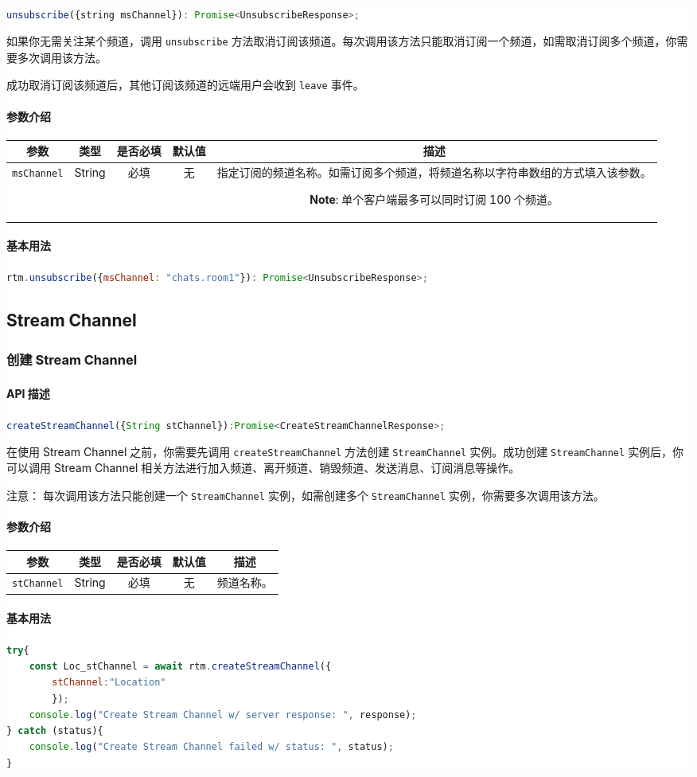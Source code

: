 ```javascript
unsubscribe({string msChannel}): Promise<UnsubscribeResponse>;
```

如果你无需关注某个频道，调用 `unsubscribe` 方法取消订阅该频道。每次调用该方法只能取消订阅一个频道，如需取消订阅多个频道，你需要多次调用该方法。

成功取消订阅该频道后，其他订阅该频道的远端用户会收到 `leave` 事件。

#### 参数介绍

|      参数       |  类型   |                   是否必填                   | 默认值 |             描述              |
| :------------------: | :-----: | :------------------------------------------: | :------: | :----------------------------------: |
|   `msChannel`    | String  |                     必填                      |    无      |           指定订阅的频道名称。如需订阅多个频道，将频道名称以字符串数组的方式填入该参数。<p>**Note**: 单个客户端最多可以同时订阅 100 个频道。</p>           |

#### 基本用法

```javascript
rtm.unsubscribe({msChannel: "chats.room1"}): Promise<UnsubscribeResponse>;
```

## Stream Channel

### 创建 Stream Channel

#### API 描述

```javascript
createStreamChannel({String stChannel}):Promise<CreateStreamChannelResponse>;
```

在使用 Stream Channel 之前，你需要先调用 `createStreamChannel` 方法创建 `StreamChannel` 实例。成功创建 `StreamChannel` 实例后，你可以调用 Stream Channel 相关方法进行加入频道、离开频道、销毁频道、发送消息、订阅消息等操作。

注意：
每次调用该方法只能创建一个 `StreamChannel` 实例，如需创建多个 `StreamChannel` 实例，你需要多次调用该方法。

#### 参数介绍

|      参数       |  类型   |                   是否必填                   | 默认值 |             描述              |
| :------------------: | :-----: | :------------------------------------------: | :------: | :----------------------------------: |
|   `stChannel`    | String  |                    必填                      |     无     |           频道名称。           |

#### 基本用法

```javascript
try{
    const Loc_stChannel = await rtm.createStreamChannel({
        stChannel:"Location"
        });
    console.log("Create Stream Channel w/ server response: ", response);
} catch (status){
    console.log("Create Stream Channel failed w/ status: ", status);
}
```
